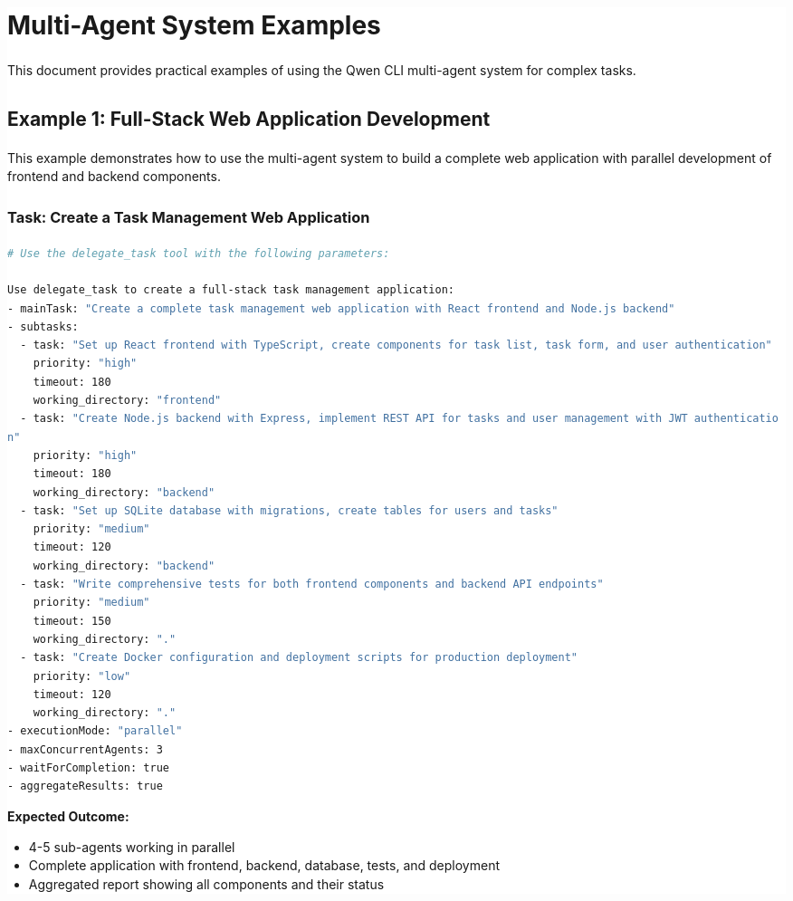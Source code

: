 # Multi-Agent System Examples

This document provides practical examples of using the Qwen CLI multi-agent system for complex tasks.

## Example 1: Full-Stack Web Application Development

This example demonstrates how to use the multi-agent system to build a complete web application with parallel development of frontend and backend components.

### Task: Create a Task Management Web Application

```bash
# Use the delegate_task tool with the following parameters:

Use delegate_task to create a full-stack task management application:
- mainTask: "Create a complete task management web application with React frontend and Node.js backend"
- subtasks:
  - task: "Set up React frontend with TypeScript, create components for task list, task form, and user authentication"
    priority: "high"
    timeout: 180
    working_directory: "frontend"
  - task: "Create Node.js backend with Express, implement REST API for tasks and user management with JWT authentication"
    priority: "high"
    timeout: 180
    working_directory: "backend"
  - task: "Set up SQLite database with migrations, create tables for users and tasks"
    priority: "medium"
    timeout: 120
    working_directory: "backend"
  - task: "Write comprehensive tests for both frontend components and backend API endpoints"
    priority: "medium"
    timeout: 150
    working_directory: "."
  - task: "Create Docker configuration and deployment scripts for production deployment"
    priority: "low"
    timeout: 120
    working_directory: "."
- executionMode: "parallel"
- maxConcurrentAgents: 3
- waitForCompletion: true
- aggregateResults: true
```

**Expected Outcome:**
- 4-5 sub-agents working in parallel
- Complete application with frontend, backend, database, tests, and deployment
- Aggregated report showing all components and their status
